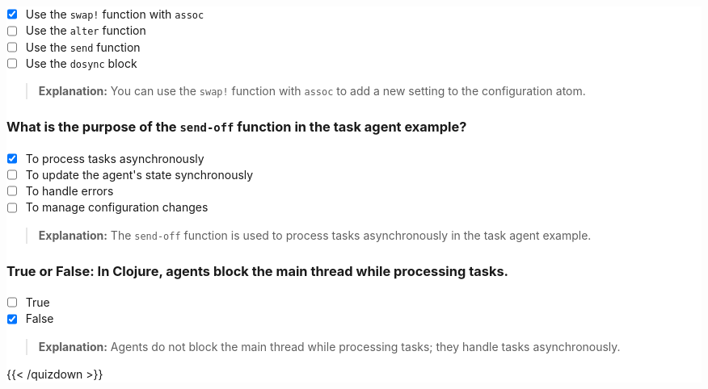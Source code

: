 - [x] Use the `swap!` function with `assoc`
- [ ] Use the `alter` function
- [ ] Use the `send` function
- [ ] Use the `dosync` block

> **Explanation:** You can use the `swap!` function with `assoc` to add a new setting to the configuration atom.

### What is the purpose of the `send-off` function in the task agent example?

- [x] To process tasks asynchronously
- [ ] To update the agent's state synchronously
- [ ] To handle errors
- [ ] To manage configuration changes

> **Explanation:** The `send-off` function is used to process tasks asynchronously in the task agent example.

### True or False: In Clojure, agents block the main thread while processing tasks.

- [ ] True
- [x] False

> **Explanation:** Agents do not block the main thread while processing tasks; they handle tasks asynchronously.

{{< /quizdown >}}
